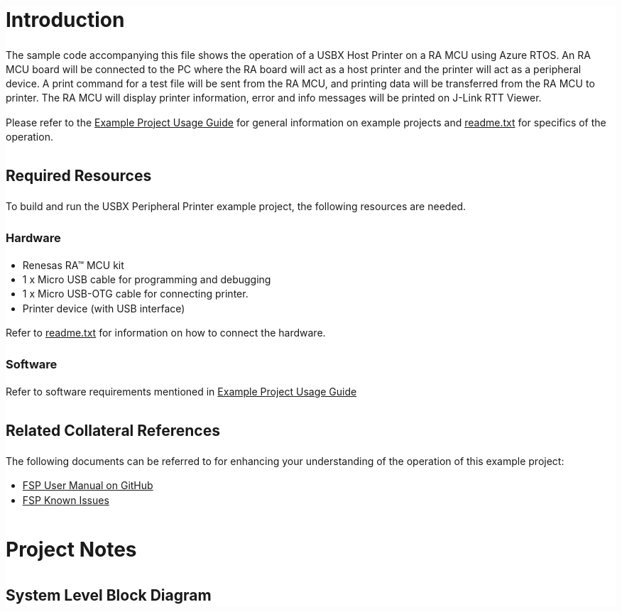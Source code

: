 # Introduction #

The sample code accompanying this file shows the operation of a USBX Host Printer on a RA MCU using Azure RTOS. 
An RA MCU board will be connected to the PC where the RA board will act as a host printer and the printer
will act as a peripheral device. A print command for a test file will be sent from the RA MCU, and printing data will be 
transferred from the RA MCU to printer. The RA MCU will display printer information, error and info messages will be printed on J-Link RTT Viewer.

Please refer to the [Example Project Usage Guide](https://github.com/renesas/ra-fsp-examples/blob/master/example_projects/Example%20Project%20Usage%20Guide.pdf) 
for general information on example projects and [readme.txt](./readme.txt) for specifics of the operation.

## Required Resources ##
To build and run the USBX Peripheral Printer example project, the following resources are needed.

### Hardware ###
* Renesas RA™ MCU kit
* 1 x Micro USB cable for programming and debugging
* 1 x Micro USB-OTG cable for connecting printer.
* Printer device (with USB interface)

Refer to [readme.txt](./readme.txt) for information on how to connect the hardware.

### Software ###
Refer to software requirements mentioned in [Example Project Usage Guide](https://github.com/renesas/ra-fsp-examples/blob/master/example_projects/Example%20Project%20Usage%20Guide.pdf)

## Related Collateral References ##
The following documents can be referred to for enhancing your understanding of 
the operation of this example project:
- [FSP User Manual on GitHub](https://renesas.github.io/fsp/)
- [FSP Known Issues](https://github.com/renesas/fsp/issues)

# Project Notes #

## System Level Block Diagram ##